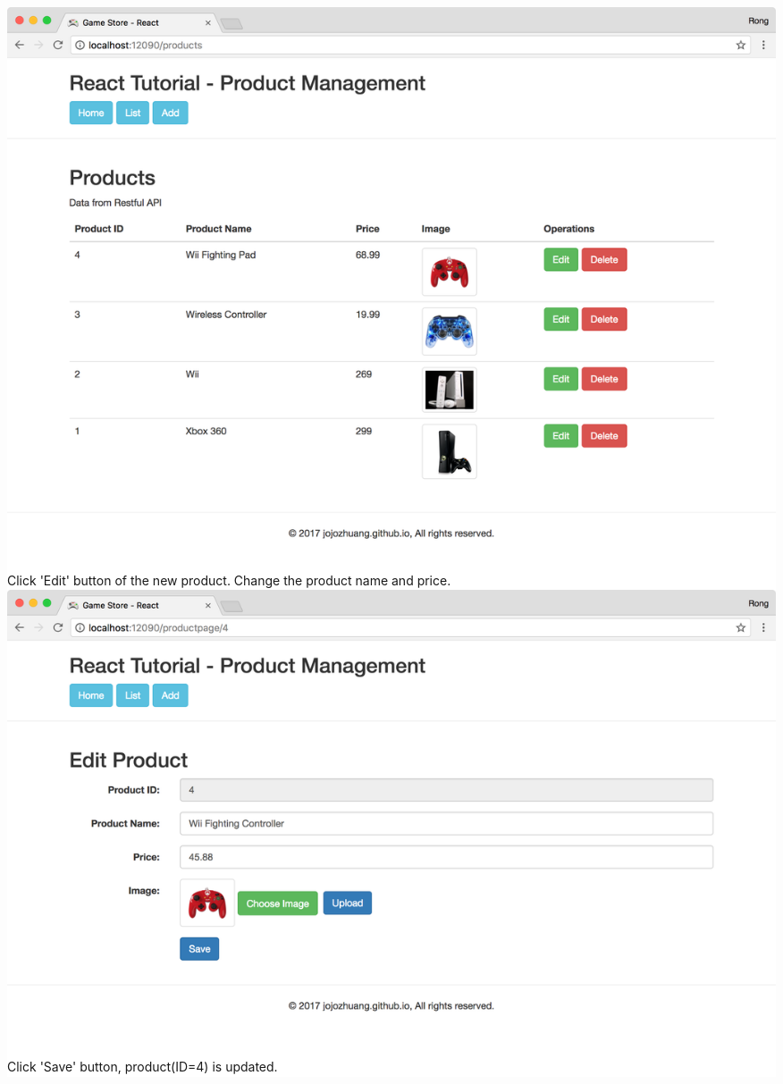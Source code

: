 ![image](/assets/images/frontend/2611/productlistafteradd.png)
Click 'Edit' button of the new product. Change the product name and price.
![image](/assets/images/frontend/2611/productedit.png)
Click 'Save' button, product(ID=4) is updated.